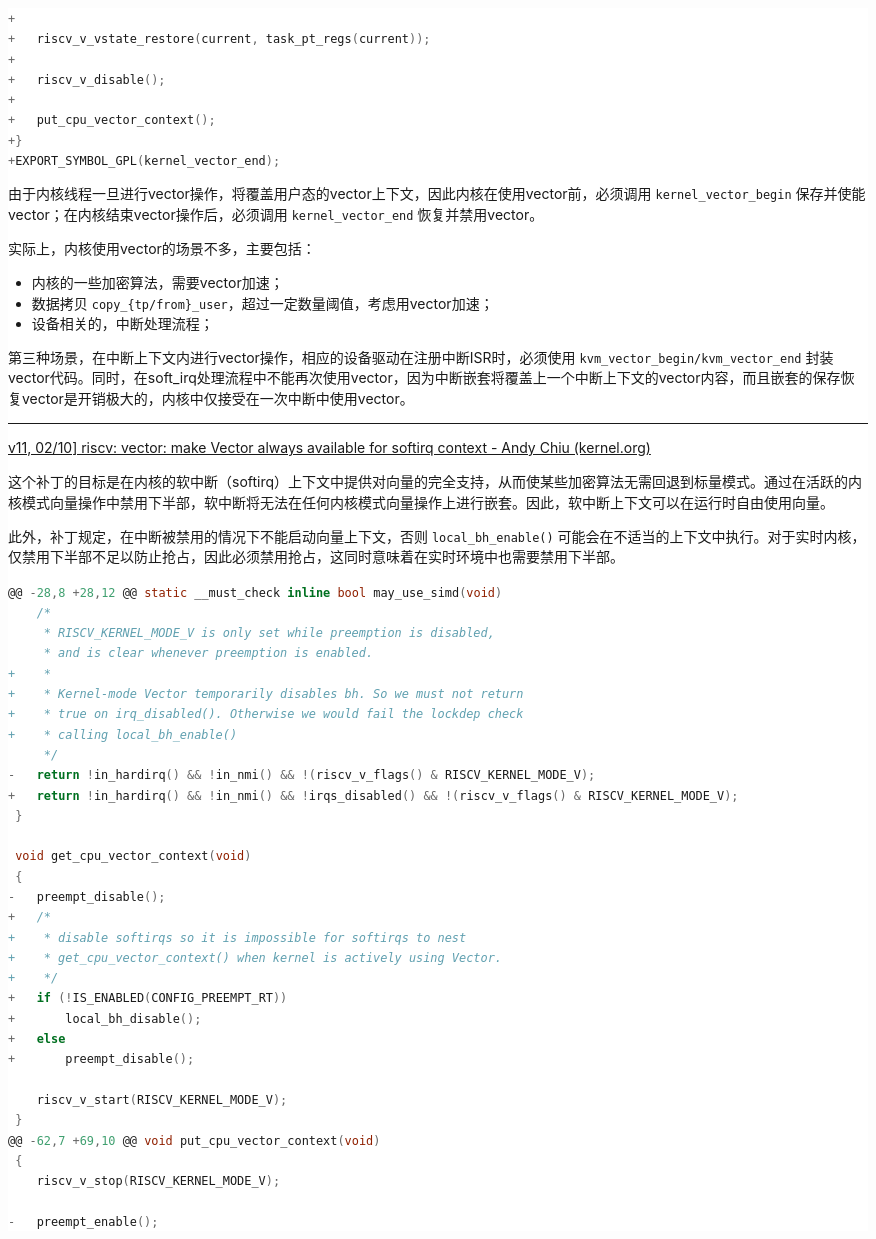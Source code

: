 ```c
+
+	riscv_v_vstate_restore(current, task_pt_regs(current));
+
+	riscv_v_disable();
+
+	put_cpu_vector_context();
+}
+EXPORT_SYMBOL_GPL(kernel_vector_end);
```

由于内核线程一旦进行vector操作，将覆盖用户态的vector上下文，因此内核在使用vector前，必须调用 `kernel_vector_begin` 保存并使能vector；在内核结束vector操作后，必须调用 `kernel_vector_end` 恢复并禁用vector。

实际上，内核使用vector的场景不多，主要包括：

* 内核的一些加密算法，需要vector加速；
* 数据拷贝 `copy_{tp/from}_user`，超过一定数量阈值，考虑用vector加速；
* 设备相关的，中断处理流程；

第三种场景，在中断上下文内进行vector操作，相应的设备驱动在注册中断ISR时，必须使用 `kvm_vector_begin/kvm_vector_end` 封装vector代码。同时，在soft_irq处理流程中不能再次使用vector，因为中断嵌套将覆盖上一个中断上下文的vector内容，而且嵌套的保存恢复vector是开销极大的，内核中仅接受在一次中断中使用vector。

---

[v11, 02/10\] riscv: vector: make Vector always available for softirq context - Andy Chiu (kernel.org)](https://lore.kernel.org/all/20240115055929.4736-3-andy.chiu@sifive.com/)

这个补丁的目标是在内核的软中断（softirq）上下文中提供对向量的完全支持，从而使某些加密算法无需回退到标量模式。通过在活跃的内核模式向量操作中禁用下半部，软中断将无法在任何内核模式向量操作上进行嵌套。因此，软中断上下文可以在运行时自由使用向量。

此外，补丁规定，在中断被禁用的情况下不能启动向量上下文，否则 `local_bh_enable()` 可能会在不适当的上下文中执行。对于实时内核，仅禁用下半部不足以防止抢占，因此必须禁用抢占，这同时意味着在实时环境中也需要禁用下半部。

```c
@@ -28,8 +28,12 @@ static __must_check inline bool may_use_simd(void)
 	/*
 	 * RISCV_KERNEL_MODE_V is only set while preemption is disabled,
 	 * and is clear whenever preemption is enabled.
+	 *
+	 * Kernel-mode Vector temporarily disables bh. So we must not return
+	 * true on irq_disabled(). Otherwise we would fail the lockdep check
+	 * calling local_bh_enable()
 	 */
-	return !in_hardirq() && !in_nmi() && !(riscv_v_flags() & RISCV_KERNEL_MODE_V);
+	return !in_hardirq() && !in_nmi() && !irqs_disabled() && !(riscv_v_flags() & RISCV_KERNEL_MODE_V);
 }

 void get_cpu_vector_context(void)
 {
-	preempt_disable();
+	/*
+	 * disable softirqs so it is impossible for softirqs to nest
+	 * get_cpu_vector_context() when kernel is actively using Vector.
+	 */
+	if (!IS_ENABLED(CONFIG_PREEMPT_RT))
+		local_bh_disable();
+	else
+		preempt_disable();
 
 	riscv_v_start(RISCV_KERNEL_MODE_V);
 }
@@ -62,7 +69,10 @@ void put_cpu_vector_context(void)
 {
 	riscv_v_stop(RISCV_KERNEL_MODE_V);
 
-	preempt_enable();
```